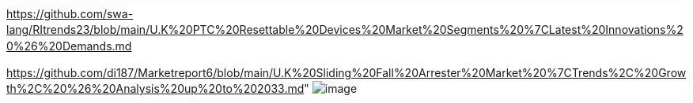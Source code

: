 <a href=https://github.com/swa-lang/RItrends23/blob/main/U.K%20PTC%20Resettable%20Devices%20Market%20Segments%20%7CLatest%20Innovations%20%26%20Demands.md>https://github.com/swa-lang/RItrends23/blob/main/U.K%20PTC%20Resettable%20Devices%20Market%20Segments%20%7CLatest%20Innovations%20%26%20Demands.md</a>

<a href=https://github.com/di187/Marketreport6/blob/main/U.K%20Sliding%20Fall%20Arrester%20Market%20%7CTrends%2C%20Growth%2C%20%26%20Analysis%20up%20to%202033.md>https://github.com/di187/Marketreport6/blob/main/U.K%20Sliding%20Fall%20Arrester%20Market%20%7CTrends%2C%20Growth%2C%20%26%20Analysis%20up%20to%202033.md</a>"
![image](https://github.com/user-attachments/assets/1e226c57-1124-4608-a1f6-ce5f16440dbf)
